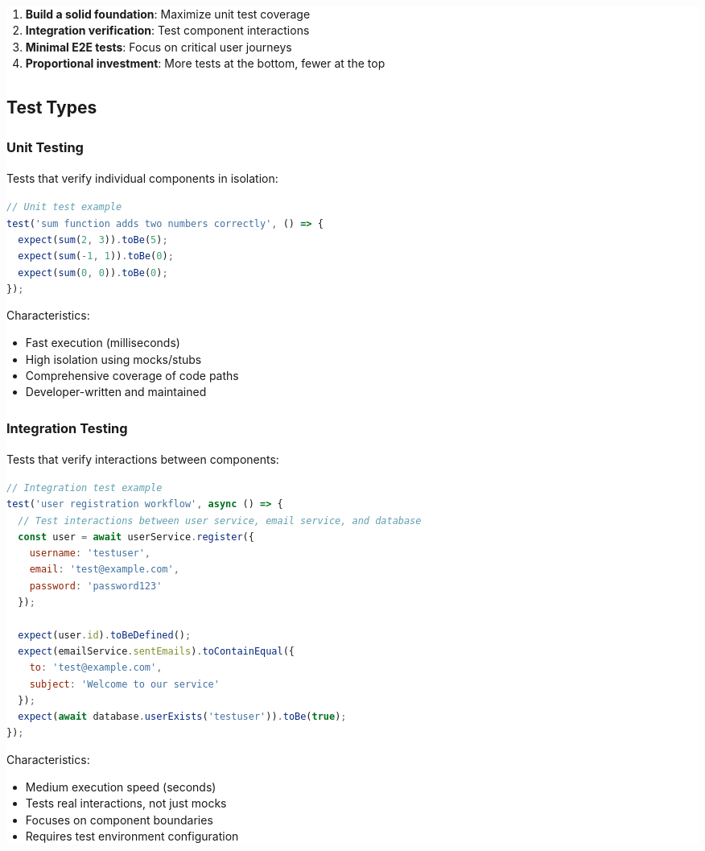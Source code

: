 1. **Build a solid foundation**: Maximize unit test coverage
2. **Integration verification**: Test component interactions
3. **Minimal E2E tests**: Focus on critical user journeys
4. **Proportional investment**: More tests at the bottom, fewer at the top

## Test Types

### Unit Testing

Tests that verify individual components in isolation:

```javascript
// Unit test example
test('sum function adds two numbers correctly', () => {
  expect(sum(2, 3)).toBe(5);
  expect(sum(-1, 1)).toBe(0);
  expect(sum(0, 0)).toBe(0);
});
```

Characteristics:
- Fast execution (milliseconds)
- High isolation using mocks/stubs
- Comprehensive coverage of code paths
- Developer-written and maintained

### Integration Testing

Tests that verify interactions between components:

```javascript
// Integration test example
test('user registration workflow', async () => {
  // Test interactions between user service, email service, and database
  const user = await userService.register({
    username: 'testuser',
    email: 'test@example.com',
    password: 'password123'
  });
  
  expect(user.id).toBeDefined();
  expect(emailService.sentEmails).toContainEqual({
    to: 'test@example.com',
    subject: 'Welcome to our service'
  });
  expect(await database.userExists('testuser')).toBe(true);
});
```

Characteristics:
- Medium execution speed (seconds)
- Tests real interactions, not just mocks
- Focuses on component boundaries
- Requires test environment configuration
